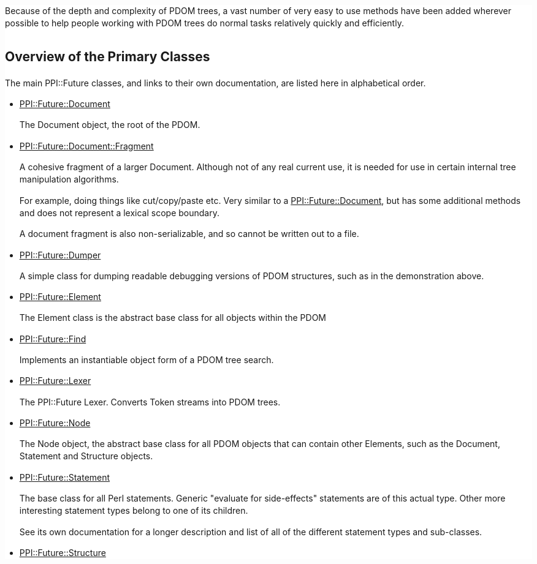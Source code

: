 Because of the depth and complexity of PDOM trees, a vast number of very easy
to use methods have been added wherever possible to help people working with
PDOM trees do normal tasks relatively quickly and efficiently.

## Overview of the Primary Classes

The main PPI::Future classes, and links to their own documentation, are listed
here in alphabetical order.

- [PPI::Future::Document](https://metacpan.org/pod/PPI::Future::Document)

    The Document object, the root of the PDOM.

- [PPI::Future::Document::Fragment](https://metacpan.org/pod/PPI::Future::Document::Fragment)

    A cohesive fragment of a larger Document. Although not of any real current
    use, it is needed for use in certain internal tree manipulation
    algorithms.

    For example, doing things like cut/copy/paste etc. Very similar to a
    [PPI::Future::Document](https://metacpan.org/pod/PPI::Future::Document), but has some additional methods and does not represent
    a lexical scope boundary.

    A document fragment is also non-serializable, and so cannot be written out
    to a file.

- [PPI::Future::Dumper](https://metacpan.org/pod/PPI::Future::Dumper)

    A simple class for dumping readable debugging versions of PDOM structures,
    such as in the demonstration above.

- [PPI::Future::Element](https://metacpan.org/pod/PPI::Future::Element)

    The Element class is the abstract base class for all objects within the PDOM

- [PPI::Future::Find](https://metacpan.org/pod/PPI::Future::Find)

    Implements an instantiable object form of a PDOM tree search.

- [PPI::Future::Lexer](https://metacpan.org/pod/PPI::Future::Lexer)

    The PPI::Future Lexer. Converts Token streams into PDOM trees.

- [PPI::Future::Node](https://metacpan.org/pod/PPI::Future::Node)

    The Node object, the abstract base class for all PDOM objects that can
    contain other Elements, such as the Document, Statement and Structure
    objects.

- [PPI::Future::Statement](https://metacpan.org/pod/PPI::Future::Statement)

    The base class for all Perl statements. Generic "evaluate for side-effects"
    statements are of this actual type. Other more interesting statement types
    belong to one of its children.

    See its own documentation for a longer description and list of all of the
    different statement types and sub-classes.

- [PPI::Future::Structure](https://metacpan.org/pod/PPI::Future::Structure)
